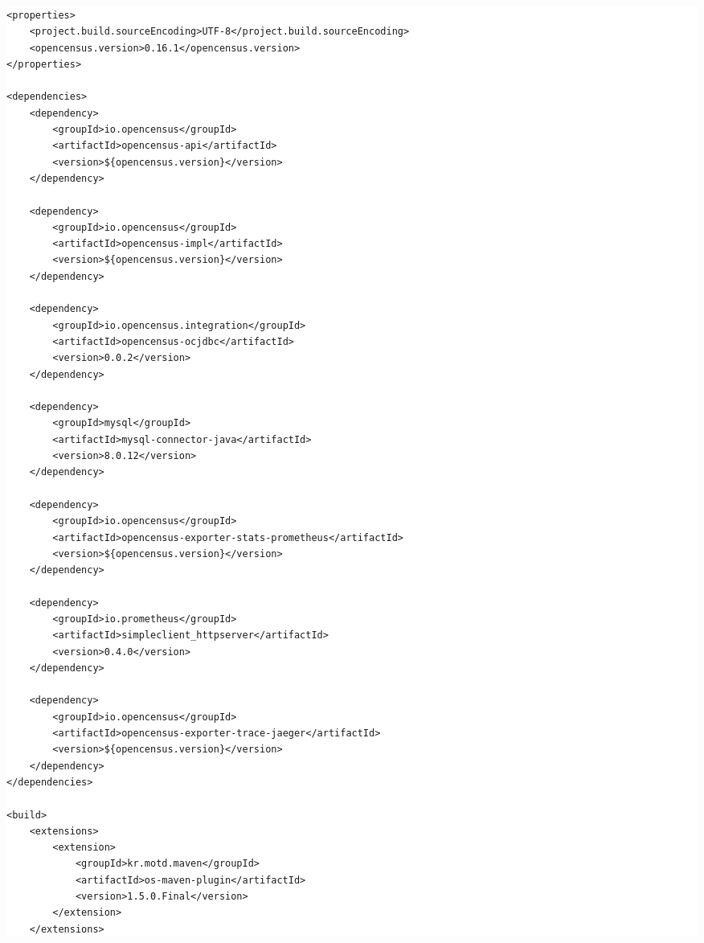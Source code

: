     <properties>
        <project.build.sourceEncoding>UTF-8</project.build.sourceEncoding>
        <opencensus.version>0.16.1</opencensus.version>
    </properties>

    <dependencies>
        <dependency>
            <groupId>io.opencensus</groupId>
            <artifactId>opencensus-api</artifactId>
            <version>${opencensus.version}</version>
        </dependency>

        <dependency>
            <groupId>io.opencensus</groupId>
            <artifactId>opencensus-impl</artifactId>
            <version>${opencensus.version}</version>
        </dependency>

        <dependency>
            <groupId>io.opencensus.integration</groupId>
            <artifactId>opencensus-ocjdbc</artifactId>
            <version>0.0.2</version>
        </dependency>

        <dependency>
            <groupId>mysql</groupId>
            <artifactId>mysql-connector-java</artifactId>
            <version>8.0.12</version>
        </dependency>

        <dependency>
            <groupId>io.opencensus</groupId>
            <artifactId>opencensus-exporter-stats-prometheus</artifactId>
            <version>${opencensus.version}</version>
        </dependency>

        <dependency>
            <groupId>io.prometheus</groupId>
            <artifactId>simpleclient_httpserver</artifactId>
            <version>0.4.0</version>
        </dependency>

        <dependency>
            <groupId>io.opencensus</groupId>
            <artifactId>opencensus-exporter-trace-jaeger</artifactId>
            <version>${opencensus.version}</version>
        </dependency>
    </dependencies>

    <build>
        <extensions>
            <extension>
                <groupId>kr.motd.maven</groupId>
                <artifactId>os-maven-plugin</artifactId>
                <version>1.5.0.Final</version>
            </extension>
        </extensions>
